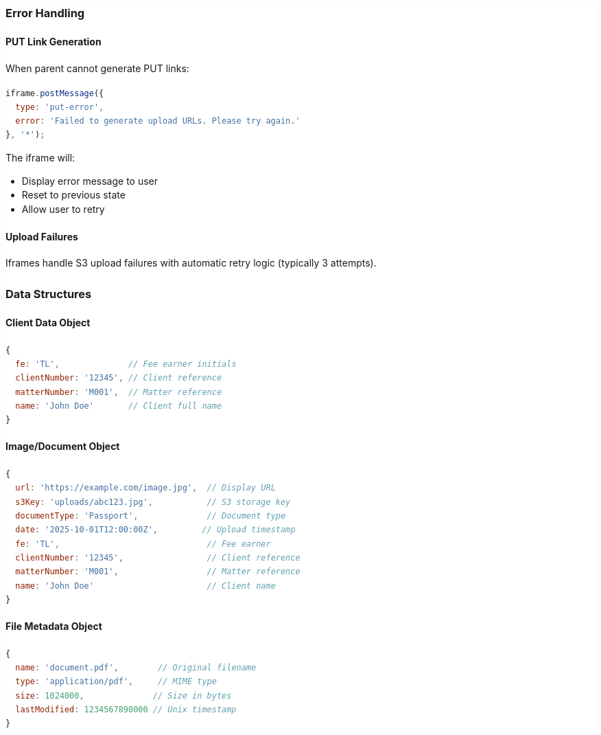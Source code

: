 ### Error Handling

#### PUT Link Generation
When parent cannot generate PUT links:

```javascript
iframe.postMessage({
  type: 'put-error',
  error: 'Failed to generate upload URLs. Please try again.'
}, '*');
```

The iframe will:
- Display error message to user
- Reset to previous state
- Allow user to retry

#### Upload Failures
Iframes handle S3 upload failures with automatic retry logic (typically 3 attempts).

### Data Structures

#### Client Data Object
```javascript
{
  fe: 'TL',              // Fee earner initials
  clientNumber: '12345', // Client reference
  matterNumber: 'M001',  // Matter reference
  name: 'John Doe'       // Client full name
}
```

#### Image/Document Object
```javascript
{
  url: 'https://example.com/image.jpg',  // Display URL
  s3Key: 'uploads/abc123.jpg',           // S3 storage key
  documentType: 'Passport',              // Document type
  date: '2025-10-01T12:00:00Z',         // Upload timestamp
  fe: 'TL',                              // Fee earner
  clientNumber: '12345',                 // Client reference
  matterNumber: 'M001',                  // Matter reference
  name: 'John Doe'                       // Client name
}
```

#### File Metadata Object
```javascript
{
  name: 'document.pdf',        // Original filename
  type: 'application/pdf',     // MIME type
  size: 1024000,              // Size in bytes
  lastModified: 1234567890000 // Unix timestamp
}
```
